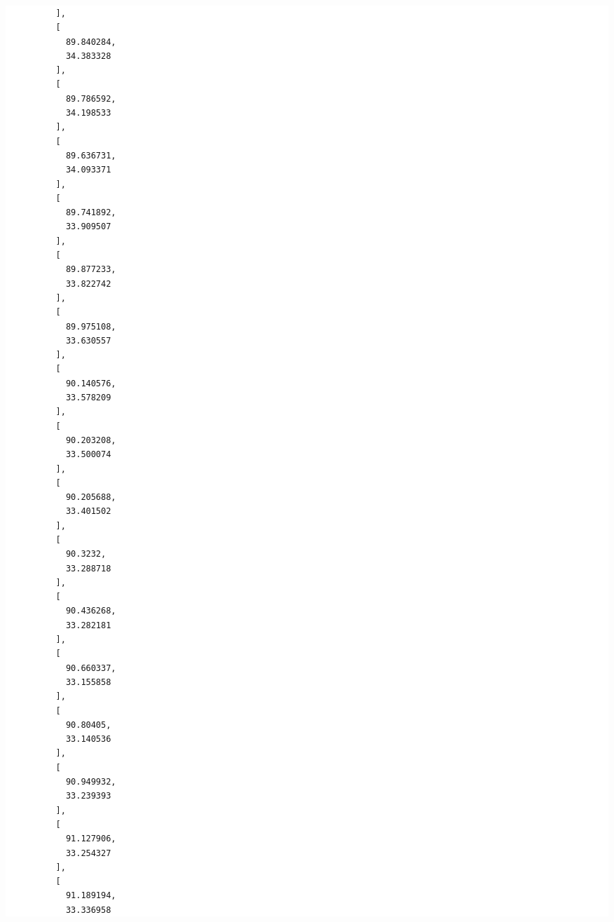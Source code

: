               ],
              [
                89.840284,
                34.383328
              ],
              [
                89.786592,
                34.198533
              ],
              [
                89.636731,
                34.093371
              ],
              [
                89.741892,
                33.909507
              ],
              [
                89.877233,
                33.822742
              ],
              [
                89.975108,
                33.630557
              ],
              [
                90.140576,
                33.578209
              ],
              [
                90.203208,
                33.500074
              ],
              [
                90.205688,
                33.401502
              ],
              [
                90.3232,
                33.288718
              ],
              [
                90.436268,
                33.282181
              ],
              [
                90.660337,
                33.155858
              ],
              [
                90.80405,
                33.140536
              ],
              [
                90.949932,
                33.239393
              ],
              [
                91.127906,
                33.254327
              ],
              [
                91.189194,
                33.336958